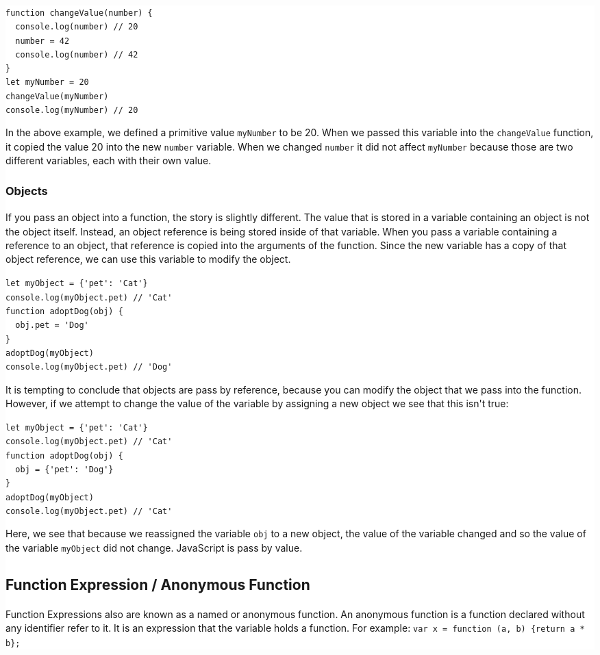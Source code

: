 ```
function changeValue(number) {
  console.log(number) // 20
  number = 42
  console.log(number) // 42
}
let myNumber = 20
changeValue(myNumber)
console.log(myNumber) // 20
```

In the above example, we defined a primitive value `myNumber` to be 20. When we passed this variable into the `changeValue` function, it copied the value 20 into the new `number` variable. When we changed `number` it did not affect `myNumber` because those are two different variables, each with their own value.

### Objects
If you pass an object into a function, the story is slightly different. The value that is stored in a variable containing an object is not the object itself. Instead, an object reference is being stored inside of that variable. When you pass a variable containing a reference to an object, that reference is copied into the arguments of the function. Since the new variable has a copy of that object reference, we can use this variable to modify the object.

```
let myObject = {'pet': 'Cat'}
console.log(myObject.pet) // 'Cat'
function adoptDog(obj) {
  obj.pet = 'Dog'
}
adoptDog(myObject)
console.log(myObject.pet) // 'Dog'
```

It is tempting to conclude that objects are pass by reference, because you can modify the object that we pass into the function. However, if we attempt to change the value of the variable by assigning a new object we see that this isn't true:

```
let myObject = {'pet': 'Cat'}
console.log(myObject.pet) // 'Cat'
function adoptDog(obj) {
  obj = {'pet': 'Dog'}
}
adoptDog(myObject)
console.log(myObject.pet) // 'Cat'
```

Here, we see that because we reassigned the variable `obj` to a new object, the value of the variable changed and so the value of the variable `myObject` did not change. JavaScript is pass by value.

## Function Expression / Anonymous Function

Function Expressions also are known as a named or anonymous function.  An anonymous function is a function declared without any identifier refer to it. It is an expression that the variable holds a function. For example: `var x = function (a, b) {return a * b};` 
